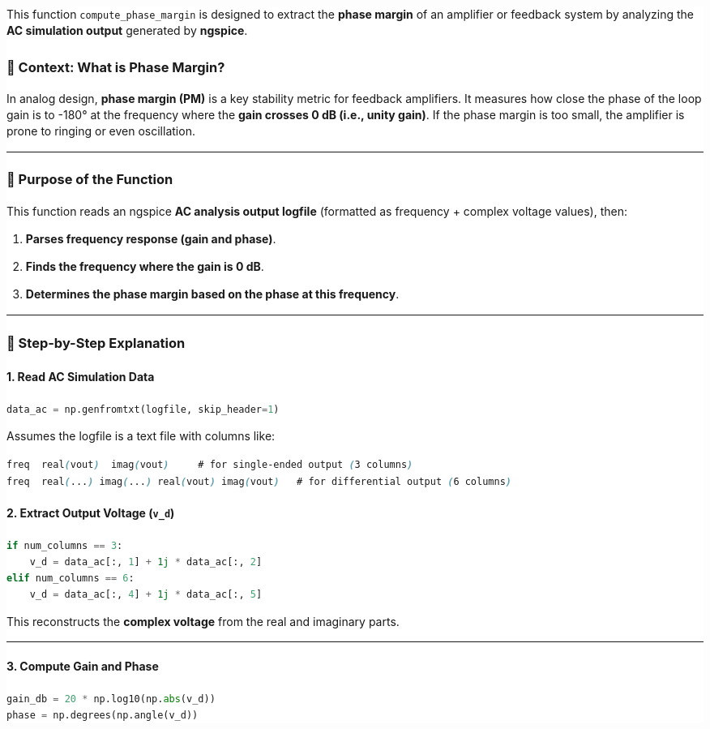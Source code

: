 This function `compute_phase_margin` is designed to extract the **phase margin** of an amplifier or feedback system by analyzing the **AC simulation output** generated by **ngspice**.

### 🔧 Context: What is Phase Margin?

In analog design, **phase margin (PM)** is a key stability metric for feedback amplifiers. It measures how close the phase of the loop gain is to -180° at the frequency where the **gain crosses 0 dB (i.e., unity gain)**. If the phase margin is too small, the amplifier is prone to ringing or even oscillation.

---

### 🧪 Purpose of the Function

This function reads an ngspice **AC analysis output logfile** (formatted as frequency + complex voltage values), then:

1.  **Parses frequency response (gain and phase)**.
    
2.  **Finds the frequency where the gain is 0 dB**.
    
3.  **Determines the phase margin based on the phase at this frequency**.
    

---

### 🧠 Step-by-Step Explanation

#### 1\. **Read AC Simulation Data**

```python
data_ac = np.genfromtxt(logfile, skip_header=1)
```

Assumes the logfile is a text file with columns like:

```scss
freq  real(vout)  imag(vout)     # for single-ended output (3 columns)
freq  real(...) imag(...) real(vout) imag(vout)   # for differential output (6 columns)
```

#### 2\. **Extract Output Voltage (`v_d`)**

```python
if num_columns == 3:
    v_d = data_ac[:, 1] + 1j * data_ac[:, 2]
elif num_columns == 6:
    v_d = data_ac[:, 4] + 1j * data_ac[:, 5]
```

This reconstructs the **complex voltage** from the real and imaginary parts.

---

#### 3\. **Compute Gain and Phase**

```python
gain_db = 20 * np.log10(np.abs(v_d))
phase = np.degrees(np.angle(v_d))
```
